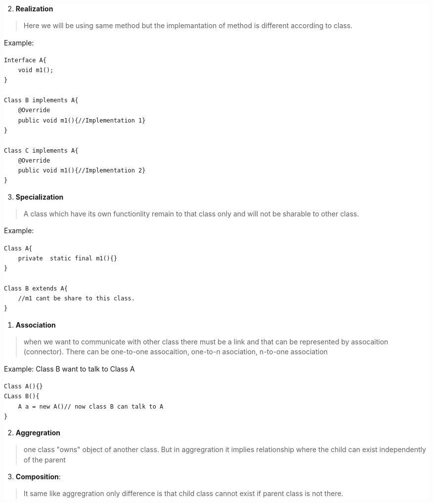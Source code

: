 2. **Realization**
>Here we will be using same method but the implemantation of method is different according to class.

Example:
```
Interface A{
	void m1();
}	

Class B implements A{
	@Override
	public void m1(){//Implementation 1}
}

Class C implements A{
	@Override
	public void m1(){//Implementation 2}
}
```

3. **Specialization**

> A class which have its own functionlity remain to that class only and will not be sharable to other class.

Example:
```
Class A{
	private  static final m1(){}
}

Class B extends A{
	//m1 cant be share to this class.
}
```

1. **Association**
> when we want to communicate with other class there must be a link and that can be represented by assocaition (connector). There can be one-to-one assocaition, one-to-n asociation, n-to-one association

Example:  Class B want to talk to Class A
```
Class A(){}
CLass B(){
	A a = new A()// now class B can talk to A
}
```

2.  **Aggregration**
> one class "owns" object of another class. But in aggregration it implies   relationship where the child can exist independently of the parent


3. **Composition**:
> It same like aggregration only difference is that child class cannot exist if parent class is not there.
